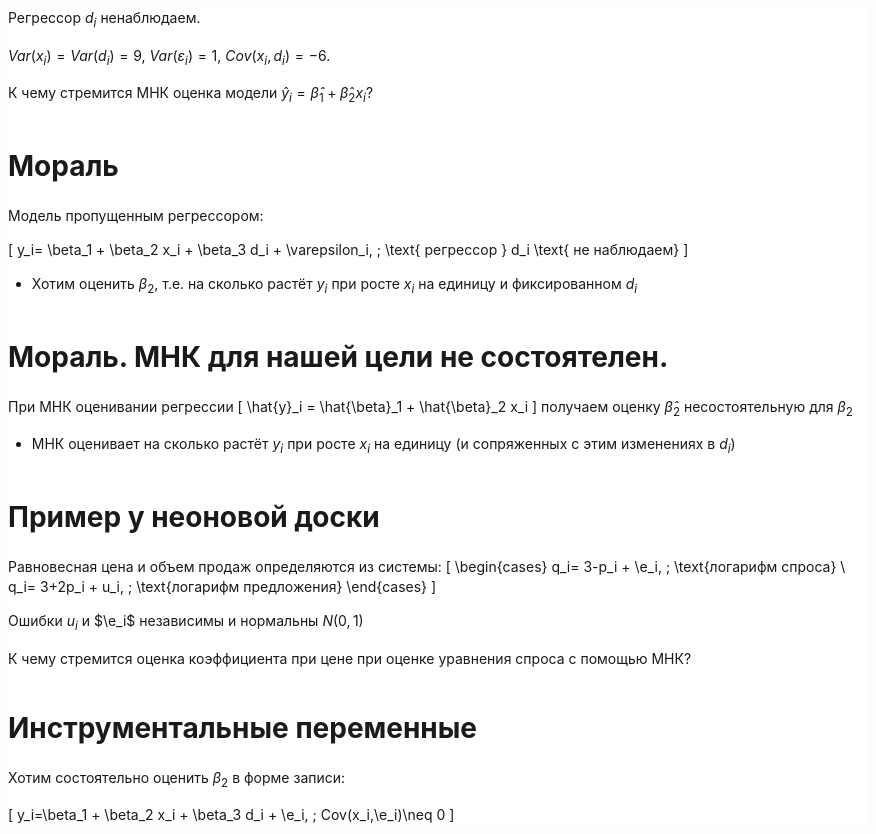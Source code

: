 Регрессор $d_i$ ненаблюдаем.

$Var(x_i)=Var(d_i)=9$, $Var(\varepsilon_i)=1$, $Cov(x_i,d_i)=-6$.

К чему стремится МНК оценка модели $\hat{y}_i = \hat{\beta}_1 + \hat{\beta}_2 x_i$?

# Мораль

Модель пропущенным регрессором:

\[
y_i= \beta_1 + \beta_2 x_i + \beta_3 d_i + \varepsilon_i, \; \text{ регрессор } d_i \text{ не наблюдаем}
\]

* Хотим оценить $\beta_2$, т.е. на сколько растёт $y_i$ при росте $x_i$ на единицу и фиксированном $d_i$

# Мораль. МНК для нашей цели не состоятелен.

При МНК оценивании регрессии
\[
\hat{y}_i = \hat{\beta}_1 + \hat{\beta}_2 x_i
\]
получаем оценку $\hat{\beta}_2$ несостоятельную для $\beta_2$

* МНК оценивает на сколько растёт $y_i$ при росте $x_i$ на единицу (и сопряженных с этим изменениях в $d_i$)


# Пример у неоновой доски

Равновесная цена и объем продаж определяются из системы:
\[
\begin{cases}
q_i= 3-p_i + \e_i, \; \text{логарифм спроса} \\
q_i= 3+2p_i + u_i, \; \text{логарифм предложения}
\end{cases}
\]

Ошибки $u_i$ и $\e_i$ независимы и нормальны $N(0,1)$

К чему стремится оценка коэффициента при цене при оценке уравнения спроса с помощью МНК?


# Инструментальные переменные

Хотим состоятельно оценить $\beta_2$ в форме записи:

\[
y_i=\beta_1 + \beta_2 x_i + \beta_3 d_i + \e_i, \; Cov(x_i,\e_i)\neq 0
\]
